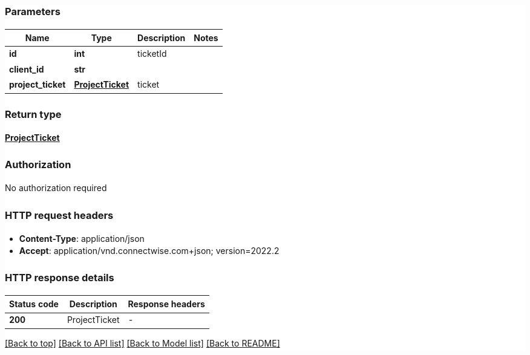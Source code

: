

### Parameters

Name | Type | Description  | Notes
------------- | ------------- | ------------- | -------------
 **id** | **int**| ticketId | 
 **client_id** | **str**|  | 
 **project_ticket** | [**ProjectTicket**](ProjectTicket.md)| ticket | 

### Return type

[**ProjectTicket**](ProjectTicket.md)

### Authorization

No authorization required

### HTTP request headers

 - **Content-Type**: application/json
 - **Accept**: application/vnd.connectwise.com+json; version=2022.2

### HTTP response details
| Status code | Description | Response headers |
|-------------|-------------|------------------|
**200** | ProjectTicket |  -  |

[[Back to top]](#) [[Back to API list]](../README.md#documentation-for-api-endpoints) [[Back to Model list]](../README.md#documentation-for-models) [[Back to README]](../README.md)

